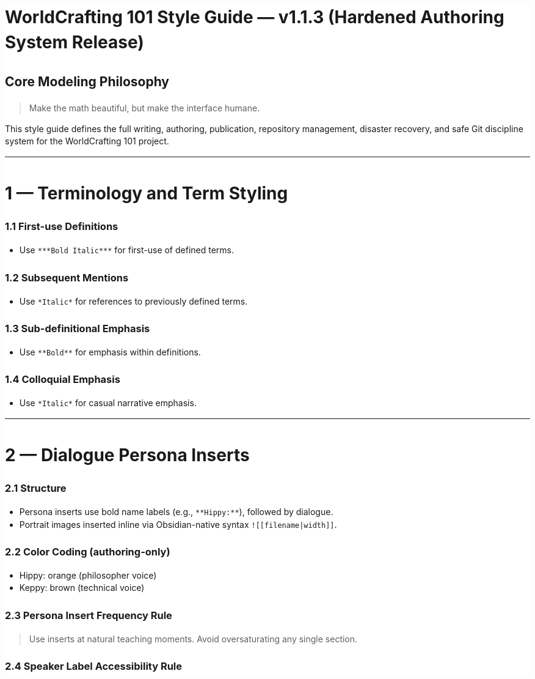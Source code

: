
# WorldCrafting 101 Style Guide — v1.1.3 (Hardened Authoring System Release)

## Core Modeling Philosophy

> Make the math beautiful, but make the interface humane.

This style guide defines the full writing, authoring, publication, repository management, disaster recovery, and safe Git discipline system for the WorldCrafting 101 project.

---

# 1 — Terminology and Term Styling

### 1.1 First-use Definitions

- Use `***Bold Italic***` for first-use of defined terms.

### 1.2 Subsequent Mentions

- Use `*Italic*` for references to previously defined terms.

### 1.3 Sub-definitional Emphasis

- Use `**Bold**` for emphasis within definitions.

### 1.4 Colloquial Emphasis

- Use `*Italic*` for casual narrative emphasis.

---

# 2 — Dialogue Persona Inserts

### 2.1 Structure

- Persona inserts use bold name labels (e.g., `**Hippy:**`), followed by dialogue.
- Portrait images inserted inline via Obsidian-native syntax `![[filename|width]]`.

### 2.2 Color Coding (authoring-only)

- Hippy: orange (philosopher voice)
- Keppy: brown (technical voice)

### 2.3 Persona Insert Frequency Rule

> Use inserts at natural teaching moments. Avoid oversaturating any single section.

### 2.4 Speaker Label Accessibility Rule
